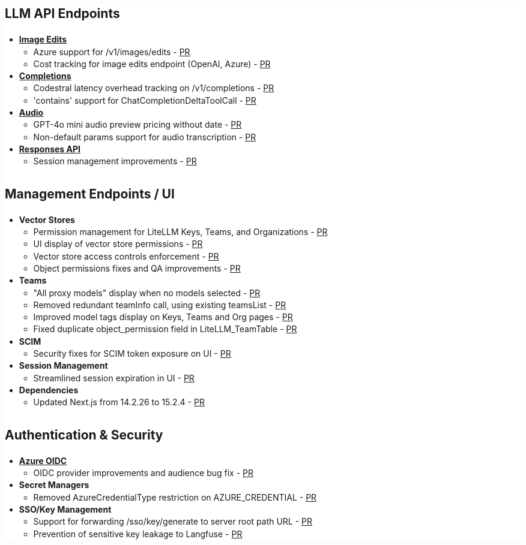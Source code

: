 ## LLM API Endpoints

- **[Image Edits](../../docs/image_generation)**
    - Azure support for /v1/images/edits - [PR](https://github.com/BerriAI/litellm/pull/11160)
    - Cost tracking for image edits endpoint (OpenAI, Azure) - [PR](https://github.com/BerriAI/litellm/pull/11186)
- **[Completions](../../docs/completion/chat)**
    - Codestral latency overhead tracking on /v1/completions - [PR](https://github.com/BerriAI/litellm/pull/10879)
    - 'contains' support for ChatCompletionDeltaToolCall - [PR](https://github.com/BerriAI/litellm/pull/10879)
- **[Audio](../../docs/audio/speech)**
    - GPT-4o mini audio preview pricing without date - [PR](https://github.com/BerriAI/litellm/pull/11207)
    - Non-default params support for audio transcription - [PR](https://github.com/BerriAI/litellm/pull/11212)
- **[Responses API](../../docs/response_api)**
    - Session management improvements - [PR](https://github.com/BerriAI/litellm/pull/11254)

## Management Endpoints / UI

- **Vector Stores**
    - Permission management for LiteLLM Keys, Teams, and Organizations - [PR](https://github.com/BerriAI/litellm/pull/11213)
    - UI display of vector store permissions - [PR](https://github.com/BerriAI/litellm/pull/11277)
    - Vector store access controls enforcement - [PR](https://github.com/BerriAI/litellm/pull/11281)
    - Object permissions fixes and QA improvements - [PR](https://github.com/BerriAI/litellm/pull/11291)
- **Teams**
    - "All proxy models" display when no models selected - [PR](https://github.com/BerriAI/litellm/pull/11187)
    - Removed redundant teamInfo call, using existing teamsList - [PR](https://github.com/BerriAI/litellm/pull/11051)
    - Improved model tags display on Keys, Teams and Org pages - [PR](https://github.com/BerriAI/litellm/pull/11022)
    - Fixed duplicate object_permission field in LiteLLM_TeamTable - [PR](https://github.com/BerriAI/litellm/pull/11219)
- **SCIM**
    - Security fixes for SCIM token exposure on UI - [PR](https://github.com/BerriAI/litellm/pull/11220)
- **Session Management**
    - Streamlined session expiration in UI - [PR](https://github.com/BerriAI/litellm/pull/11279)
- **Dependencies**
    - Updated Next.js from 14.2.26 to 15.2.4 - [PR](https://github.com/BerriAI/litellm/pull/11216)

## Authentication & Security

- **[Azure OIDC](../../docs/proxy/token_auth)**
    - OIDC provider improvements and audience bug fix - [PR](https://github.com/BerriAI/litellm/pull/10054)
- **Secret Managers**
    - Removed AzureCredentialType restriction on AZURE_CREDENTIAL - [PR](https://github.com/BerriAI/litellm/pull/11272)
- **SSO/Key Management**
    - Support for forwarding /sso/key/generate to server root path URL - [PR](https://github.com/BerriAI/litellm/pull/11165)
    - Prevention of sensitive key leakage to Langfuse - [PR](https://github.com/BerriAI/litellm/pull/11165)
